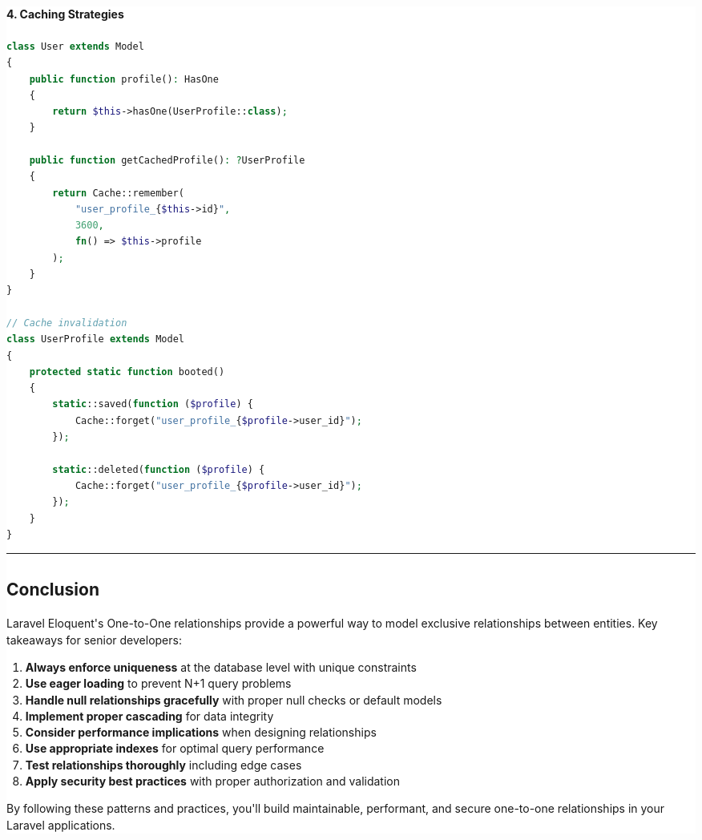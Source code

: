 #### 4. Caching Strategies

```php
class User extends Model
{
    public function profile(): HasOne
    {
        return $this->hasOne(UserProfile::class);
    }

    public function getCachedProfile(): ?UserProfile
    {
        return Cache::remember(
            "user_profile_{$this->id}",
            3600,
            fn() => $this->profile
        );
    }
}

// Cache invalidation
class UserProfile extends Model
{
    protected static function booted()
    {
        static::saved(function ($profile) {
            Cache::forget("user_profile_{$profile->user_id}");
        });

        static::deleted(function ($profile) {
            Cache::forget("user_profile_{$profile->user_id}");
        });
    }
}
```

---

## Conclusion

Laravel Eloquent's One-to-One relationships provide a powerful way to model exclusive relationships between entities. Key takeaways for senior developers:

1. **Always enforce uniqueness** at the database level with unique constraints
2. **Use eager loading** to prevent N+1 query problems
3. **Handle null relationships gracefully** with proper null checks or default models
4. **Implement proper cascading** for data integrity
5. **Consider performance implications** when designing relationships
6. **Use appropriate indexes** for optimal query performance
7. **Test relationships thoroughly** including edge cases
8. **Apply security best practices** with proper authorization and validation

By following these patterns and practices, you'll build maintainable, performant, and secure one-to-one relationships in your Laravel applications.
